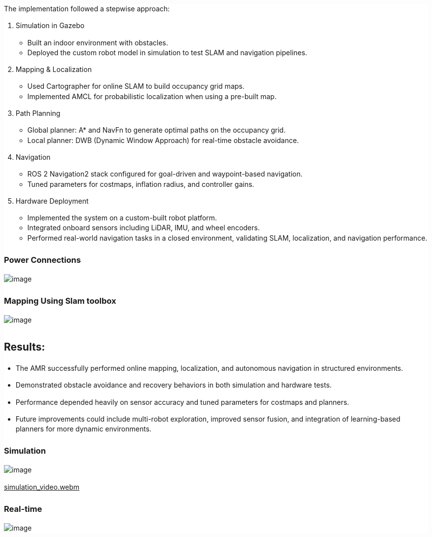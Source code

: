 The implementation followed a stepwise approach:
1. Simulation in Gazebo
    - Built an indoor environment with obstacles.
    - Deployed the custom robot model in simulation to test SLAM and navigation pipelines.

2. Mapping & Localization
    - Used Cartographer for online SLAM to build occupancy grid maps.
    - Implemented AMCL for probabilistic localization when using a pre-built map.

3. Path Planning
    - Global planner: A* and NavFn to generate optimal paths on the occupancy grid.
    - Local planner: DWB (Dynamic Window Approach) for real-time obstacle avoidance.

4. Navigation
    - ROS 2 Navigation2 stack configured for goal-driven and waypoint-based navigation.
    - Tuned parameters for costmaps, inflation radius, and controller gains.

5. Hardware Deployment
    - Implemented the system on a custom-built robot platform.
    - Integrated onboard sensors including LiDAR, IMU, and wheel encoders.
    - Performed real-world navigation tasks in a closed environment, validating SLAM, localization, and navigation performance.

### Power Connections

<img width="864" height="333" alt="image" src="https://github.com/user-attachments/assets/2f6ea976-c046-4d15-b070-7dd0b9597c39" />

### Mapping Using Slam toolbox

<img width="1410" height="902" alt="image" src="https://github.com/user-attachments/assets/6be27810-43f0-4c93-abc5-54245c2f6453" />

## Results:

- The AMR successfully performed online mapping, localization, and autonomous navigation in structured environments.

- Demonstrated obstacle avoidance and recovery behaviors in both simulation and hardware tests.

- Performance depended heavily on sensor accuracy and tuned parameters for costmaps and planners.

- Future improvements could include multi-robot exploration, improved sensor fusion, and integration of learning-based planners for more dynamic environments.

### Simulation

<img width="769" height="846" alt="image" src="https://github.com/user-attachments/assets/8f917c03-5f9b-4f3e-a894-56e8b5c9e039" />

[simulation_video.webm](https://github.com/user-attachments/assets/b1c2e12c-e722-4c7b-94d0-ccb61e67912d)

### Real-time

<img width="689" height="834" alt="image" src="https://github.com/user-attachments/assets/131775ec-677f-499b-941b-836db6296151" />
